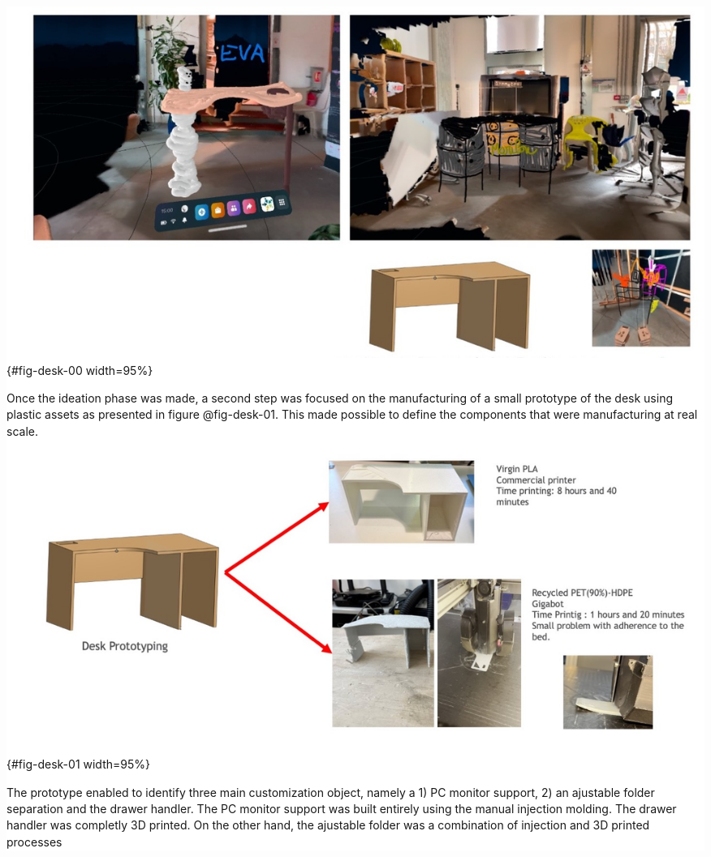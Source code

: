 ![Co-creation stage on the personalization for the ](figures/demos/desk/desk-00.jpg){#fig-desk-00 width=95%}


Once the ideation phase was made, a second step was focused on the manufacturing of a small prototype of the desk using plastic assets as presented in figure @fig-desk-01.
This made possible to define the components that were manufacturing at real scale.

![Prototype of the desk](figures/demos/desk/desk-01.jpg){#fig-desk-01 width=95%}


The prototype enabled to identify three main customization object, namely a 1) PC monitor support, 2) an ajustable folder separation and the drawer handler. 
The PC monitor support was built entirely using the manual injection molding.
The drawer handler was completly 3D printed.
On the other hand, the ajustable folder was a combination of injection and 3D printed processes
